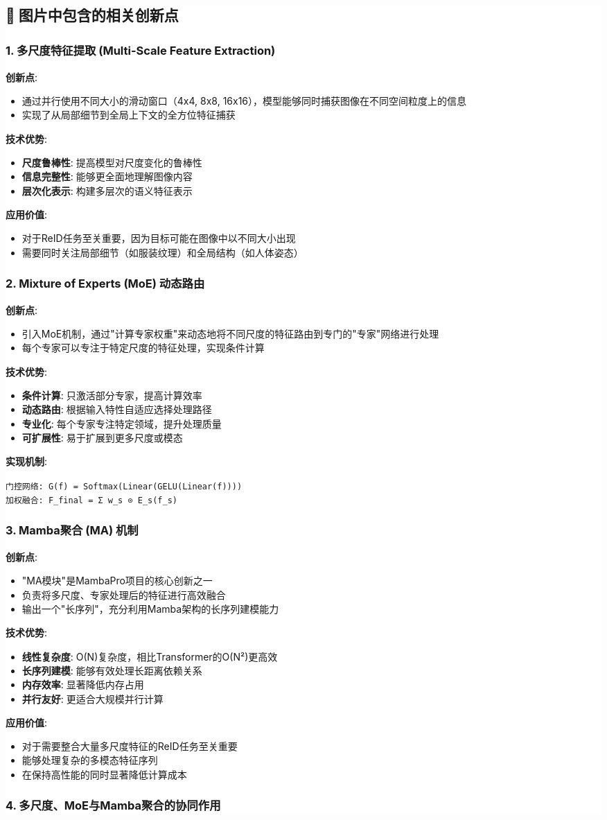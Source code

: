 ## 🚀 图片中包含的相关创新点

### 1. 多尺度特征提取 (Multi-Scale Feature Extraction)

**创新点**:
- 通过并行使用不同大小的滑动窗口（4x4, 8x8, 16x16），模型能够同时捕获图像在不同空间粒度上的信息
- 实现了从局部细节到全局上下文的全方位特征捕获

**技术优势**:
- **尺度鲁棒性**: 提高模型对尺度变化的鲁棒性
- **信息完整性**: 能够更全面地理解图像内容
- **层次化表示**: 构建多层次的语义特征表示

**应用价值**:
- 对于ReID任务至关重要，因为目标可能在图像中以不同大小出现
- 需要同时关注局部细节（如服装纹理）和全局结构（如人体姿态）

### 2. Mixture of Experts (MoE) 动态路由

**创新点**:
- 引入MoE机制，通过"计算专家权重"来动态地将不同尺度的特征路由到专门的"专家"网络进行处理
- 每个专家可以专注于特定尺度的特征处理，实现条件计算

**技术优势**:
- **条件计算**: 只激活部分专家，提高计算效率
- **动态路由**: 根据输入特性自适应选择处理路径
- **专业化**: 每个专家专注特定领域，提升处理质量
- **可扩展性**: 易于扩展到更多尺度或模态

**实现机制**:
```
门控网络: G(f) = Softmax(Linear(GELU(Linear(f))))
加权融合: F_final = Σ w_s ⊙ E_s(f_s)
```

### 3. Mamba聚合 (MA) 机制

**创新点**:
- "MA模块"是MambaPro项目的核心创新之一
- 负责将多尺度、专家处理后的特征进行高效融合
- 输出一个"长序列"，充分利用Mamba架构的长序列建模能力

**技术优势**:
- **线性复杂度**: O(N)复杂度，相比Transformer的O(N²)更高效
- **长序列建模**: 能够有效处理长距离依赖关系
- **内存效率**: 显著降低内存占用
- **并行友好**: 更适合大规模并行计算

**应用价值**:
- 对于需要整合大量多尺度特征的ReID任务至关重要
- 能够处理复杂的多模态特征序列
- 在保持高性能的同时显著降低计算成本

### 4. 多尺度、MoE与Mamba聚合的协同作用
